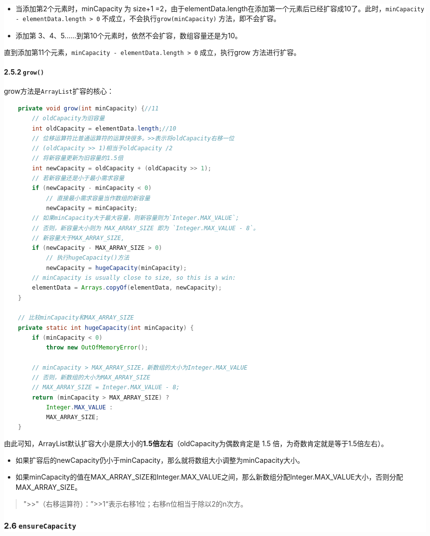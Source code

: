 * 当添加第2个元素时，minCapacity 为 size+1 =2，由于elementData.length在添加第一个元素后已经扩容成10了。此时，`minCapacity - elementData.length > 0` 不成立，不会执行`grow(minCapacity)` 方法，即不会扩容。

* 添加第 3、4、5......到第10个元素时，依然不会扩容，数组容量还是为10。

直到添加第11个元素，`minCapacity - elementData.length > 0` 成立，执行grow 方法进行扩容。

#### 2.5.2 `grow()` 

grow方法是`ArrayList`扩容的核心：

```java
    private void grow(int minCapacity) {//11
        // oldCapacity为旧容量
        int oldCapacity = elementData.length;//10
        // 位移运算符比普通运算符的运算快很多。>>表示将oldCapacity右移一位
        // (oldCapacity >> 1)相当于oldCapacity /2
        // 将新容量更新为旧容量的1.5倍
        int newCapacity = oldCapacity + (oldCapacity >> 1);
        // 若新容量还是小于最小需求容量
        if (newCapacity - minCapacity < 0)
            // 直接最小需求容量当作数组的新容量
            newCapacity = minCapacity;
        // 如果minCapacity大于最大容量，则新容量则为`Integer.MAX_VALUE`;
        // 否则，新容量大小则为 MAX_ARRAY_SIZE 即为 `Integer.MAX_VALUE - 8`。
        // 新容量大于MAX_ARRAY_SIZE,
        if (newCapacity - MAX_ARRAY_SIZE > 0)
            // 执行hugeCapacity()方法
            newCapacity = hugeCapacity(minCapacity);
		// minCapacity is usually close to size, so this is a win:
        elementData = Arrays.copyOf(elementData, newCapacity);
    }

	// 比较minCapacity和MAX_ARRAY_SIZE
    private static int hugeCapacity(int minCapacity) {
        if (minCapacity < 0)
            throw new OutOfMemoryError();

        // minCapacity > MAX_ARRAY_SIZE，新数组的大小为Integer.MAX_VALUE
        // 否则，新数组的大小为MAX_ARRAY_SIZE
        // MAX_ARRAY_SIZE = Integer.MAX_VALUE - 8;
        return (minCapacity > MAX_ARRAY_SIZE) ?
            Integer.MAX_VALUE :
            MAX_ARRAY_SIZE;
    }
```

由此可知，ArrayList默认扩容大小是原大小的**1.5倍左右**（oldCapacity为偶数肯定是 1.5 倍，为奇数肯定就是等于1.5倍左右）。

* 如果扩容后的newCapacity仍小于minCapacity，那么就将数组大小调整为minCapacity大小。

* 如果minCapacity的值在MAX_ARRAY_SIZE和Integer.MAX_VALUE之间，那么新数组分配Integer.MAX_VALUE大小，否则分配MAX_ARRAY_SIZE。

> ">>"（右移运算符）：”>>1“表示右移1位；右移n位相当于除以2的n次方。

### 2.6 `ensureCapacity`
